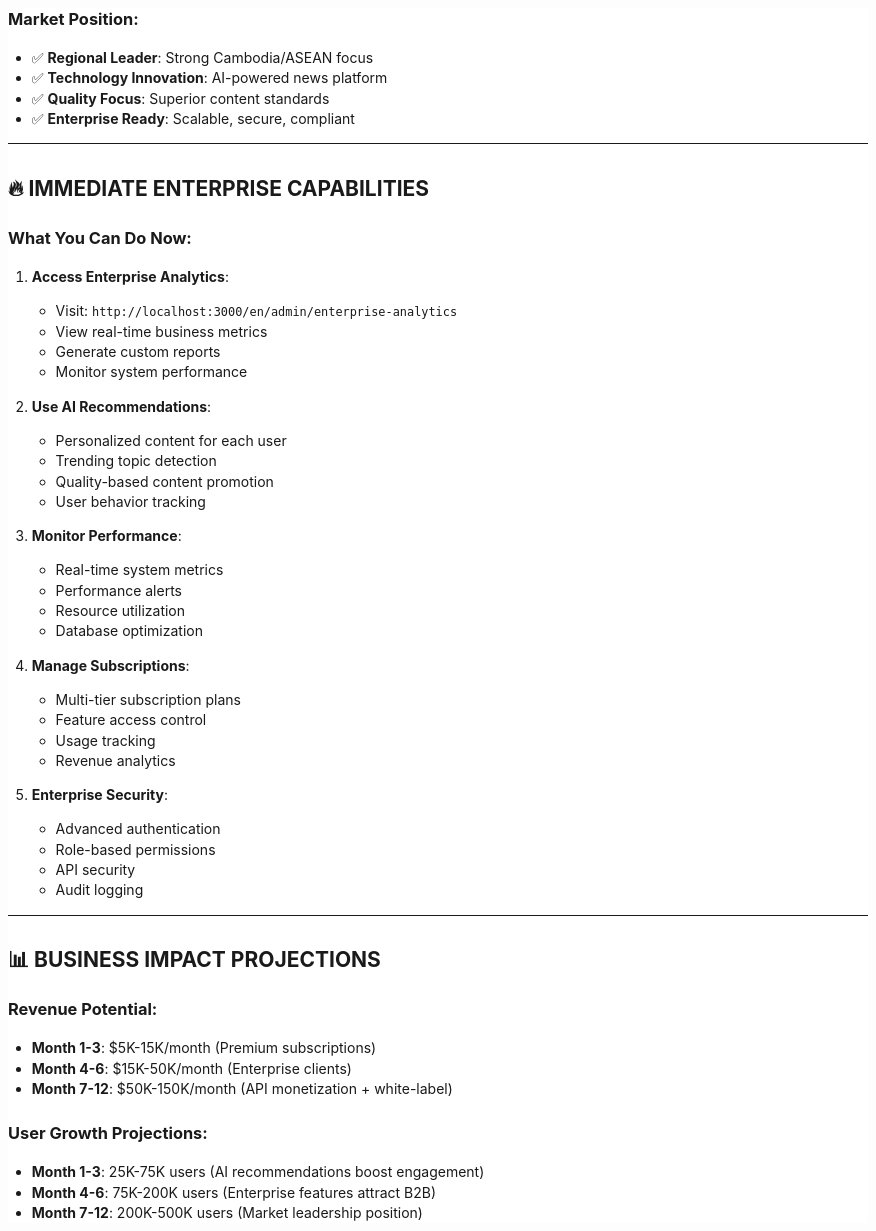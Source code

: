 ### **Market Position**:
- ✅ **Regional Leader**: Strong Cambodia/ASEAN focus
- ✅ **Technology Innovation**: AI-powered news platform
- ✅ **Quality Focus**: Superior content standards
- ✅ **Enterprise Ready**: Scalable, secure, compliant

---

## 🔥 **IMMEDIATE ENTERPRISE CAPABILITIES**

### **What You Can Do Now**:

1. **Access Enterprise Analytics**:
   - Visit: `http://localhost:3000/en/admin/enterprise-analytics`
   - View real-time business metrics
   - Generate custom reports
   - Monitor system performance

2. **Use AI Recommendations**:
   - Personalized content for each user
   - Trending topic detection
   - Quality-based content promotion
   - User behavior tracking

3. **Monitor Performance**:
   - Real-time system metrics
   - Performance alerts
   - Resource utilization
   - Database optimization

4. **Manage Subscriptions**:
   - Multi-tier subscription plans
   - Feature access control
   - Usage tracking
   - Revenue analytics

5. **Enterprise Security**:
   - Advanced authentication
   - Role-based permissions
   - API security
   - Audit logging

---

## 📊 **BUSINESS IMPACT PROJECTIONS**

### **Revenue Potential**:
- **Month 1-3**: $5K-15K/month (Premium subscriptions)
- **Month 4-6**: $15K-50K/month (Enterprise clients)
- **Month 7-12**: $50K-150K/month (API monetization + white-label)

### **User Growth Projections**:
- **Month 1-3**: 25K-75K users (AI recommendations boost engagement)
- **Month 4-6**: 75K-200K users (Enterprise features attract B2B)
- **Month 7-12**: 200K-500K users (Market leadership position)
